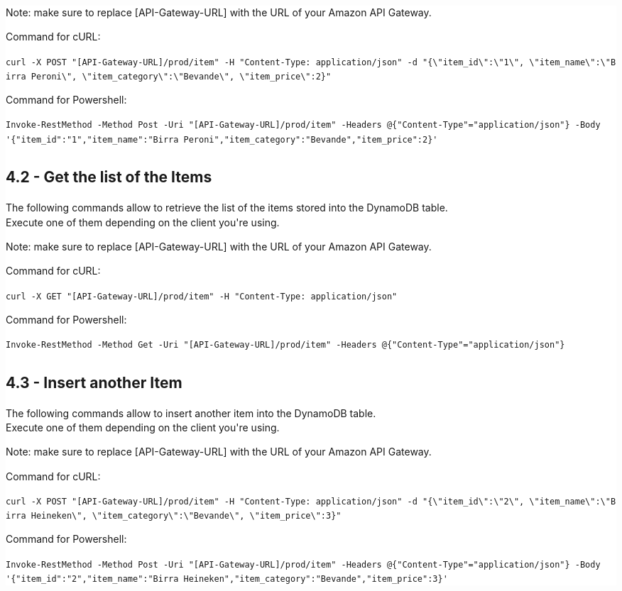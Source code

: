 Note: make sure to replace [API-Gateway-URL] with the URL of your Amazon API Gateway.

Command for cURL:
```
curl -X POST "[API-Gateway-URL]/prod/item" -H "Content-Type: application/json" -d "{\"item_id\":\"1\", \"item_name\":\"Birra Peroni\", \"item_category\":\"Bevande\", \"item_price\":2}"

```

Command for Powershell:
```
Invoke-RestMethod -Method Post -Uri "[API-Gateway-URL]/prod/item" -Headers @{"Content-Type"="application/json"} -Body '{"item_id":"1","item_name":"Birra Peroni","item_category":"Bevande","item_price":2}'

```

## 4.2 - Get the list of the Items
The following commands allow to retrieve the list of the items stored into the DynamoDB table.\
Execute one of them depending on the client you're using.

Note: make sure to replace [API-Gateway-URL] with the URL of your Amazon API Gateway.

Command for cURL:
```
curl -X GET "[API-Gateway-URL]/prod/item" -H "Content-Type: application/json"

```

Command for Powershell:
```
Invoke-RestMethod -Method Get -Uri "[API-Gateway-URL]/prod/item" -Headers @{"Content-Type"="application/json"}

```

## 4.3 - Insert another Item
The following commands allow to insert another item into the DynamoDB table.\
Execute one of them depending on the client you're using.

Note: make sure to replace [API-Gateway-URL] with the URL of your Amazon API Gateway.

Command for cURL:
```
curl -X POST "[API-Gateway-URL]/prod/item" -H "Content-Type: application/json" -d "{\"item_id\":\"2\", \"item_name\":\"Birra Heineken\", \"item_category\":\"Bevande\", \"item_price\":3}"

```

Command for Powershell:
```
Invoke-RestMethod -Method Post -Uri "[API-Gateway-URL]/prod/item" -Headers @{"Content-Type"="application/json"} -Body '{"item_id":"2","item_name":"Birra Heineken","item_category":"Bevande","item_price":3}'

```
